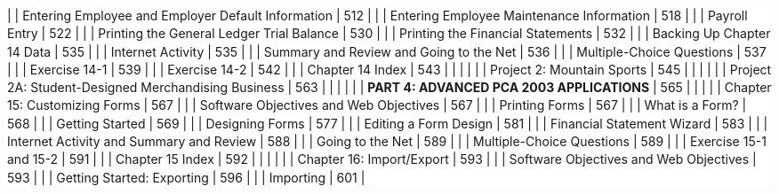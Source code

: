 |  | Entering Employee and Employer Default Information | 512 |
|  | Entering Employee Maintenance Information | 518 |
|  | Payroll Entry | 522 |
|  | Printing the General Ledger Trial Balance | 530 |
|  | Printing the Financial Statements | 532 |
|  | Backing Up Chapter 14 Data | 535 |
|  | Internet Activity | 535 |
|  | Summary and Review and Going to the Net | 536 |
|  | Multiple-Choice Questions | 537 |
|  | Exercise 14-1 | 539 |
|  | Exercise 14-2 | 542 |
|  | Chapter 14 Index | 543 |
|  |  |  |
| Project 2: Mountain Sports | 545 |
|  |  |  |
| Project 2A: Student-Designed Merchandising Business | 563 |
|  |  |  |
| **PART 4: ADVANCED PCA 2003 APPLICATIONS** | 565 |
|  |  |
| Chapter 15: Customizing Forms | 567 |
|  | Software Objectives and Web Objectives | 567 |
|  | Printing Forms | 567 |
|  | What is a Form? | 568 |
|  | Getting Started | 569 |
|  | Designing Forms | 577 |
|  | Editing a Form Design | 581 |
|  | Financial Statement Wizard | 583 |
|  | Internet Activity and Summary and Review | 588 |
|  | Going to the Net | 589 |
|  | Multiple-Choice Questions | 589 |
|  | Exercise 15-1 and 15-2 | 591 |
|  | Chapter 15 Index | 592 |
|  |  |  |
| Chapter 16: Import/Export | 593 |
|  | Software Objectives and Web Objectives | 593 |
|  | Getting Started: Exporting | 596 |
|  | Importing | 601 |